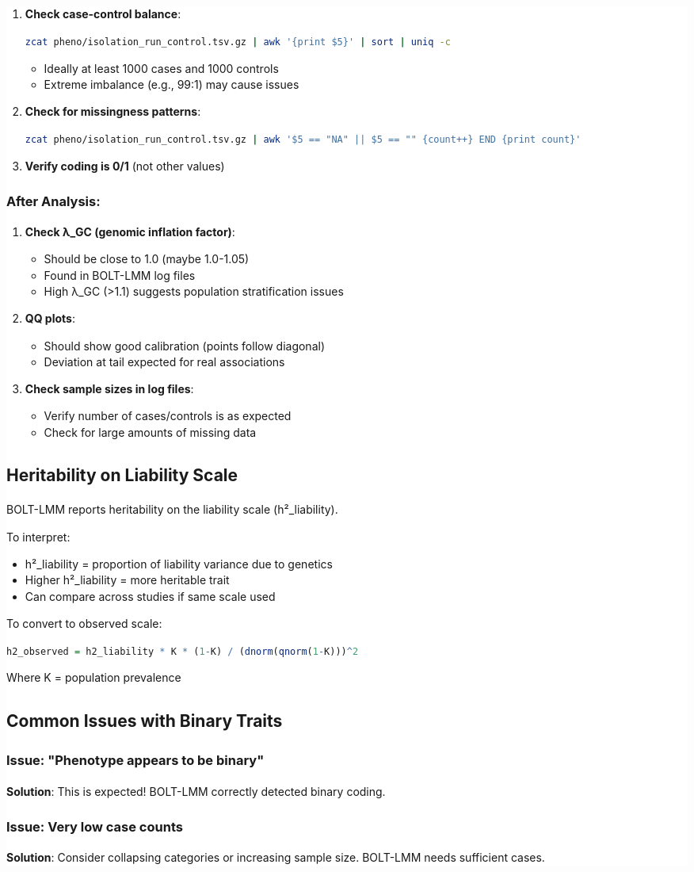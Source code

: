 1. **Check case-control balance**:
   ```bash
   zcat pheno/isolation_run_control.tsv.gz | awk '{print $5}' | sort | uniq -c
   ```
   - Ideally at least 1000 cases and 1000 controls
   - Extreme imbalance (e.g., 99:1) may cause issues

2. **Check for missingness patterns**:
   ```bash
   zcat pheno/isolation_run_control.tsv.gz | awk '$5 == "NA" || $5 == "" {count++} END {print count}'
   ```

3. **Verify coding is 0/1** (not other values)

### After Analysis:

1. **Check λ_GC (genomic inflation factor)**:
   - Should be close to 1.0 (maybe 1.0-1.05)
   - Found in BOLT-LMM log files
   - High λ_GC (>1.1) suggests population stratification issues

2. **QQ plots**:
   - Should show good calibration (points follow diagonal)
   - Deviation at tail expected for real associations

3. **Check sample sizes in log files**:
   - Verify number of cases/controls is as expected
   - Check for large amounts of missing data

## Heritability on Liability Scale

BOLT-LMM reports heritability on the liability scale (h²_liability).

To interpret:
- h²_liability = proportion of liability variance due to genetics
- Higher h²_liability = more heritable trait
- Can compare across studies if same scale used

To convert to observed scale:
```R
h2_observed = h2_liability * K * (1-K) / (dnorm(qnorm(1-K)))^2
```

Where K = population prevalence

## Common Issues with Binary Traits

### Issue: "Phenotype appears to be binary"
**Solution**: This is expected! BOLT-LMM correctly detected binary coding.

### Issue: Very low case counts
**Solution**: Consider collapsing categories or increasing sample size. BOLT-LMM needs sufficient cases.
